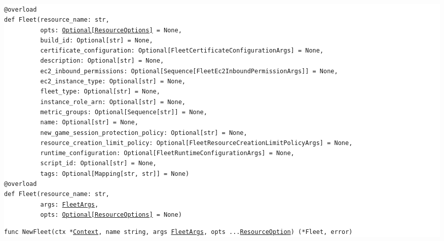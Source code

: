 <div>
<pulumi-choosable type="language" values="python">
<div class="highlight"><pre class="chroma"><code class="language-python" data-lang="python"><span class=nd>@overload</span>
<span class="k">def </span><span class="nx">Fleet</span><span class="p">(</span><span class="nx">resource_name</span><span class="p">:</span> <span class="nx">str</span><span class="p">,</span>
          <span class="nx">opts</span><span class="p">:</span> <span class="nx"><a href="/docs/reference/pkg/python/pulumi/#pulumi.ResourceOptions">Optional[ResourceOptions]</a></span> = None<span class="p">,</span>
          <span class="nx">build_id</span><span class="p">:</span> <span class="nx">Optional[str]</span> = None<span class="p">,</span>
          <span class="nx">certificate_configuration</span><span class="p">:</span> <span class="nx">Optional[FleetCertificateConfigurationArgs]</span> = None<span class="p">,</span>
          <span class="nx">description</span><span class="p">:</span> <span class="nx">Optional[str]</span> = None<span class="p">,</span>
          <span class="nx">ec2_inbound_permissions</span><span class="p">:</span> <span class="nx">Optional[Sequence[FleetEc2InboundPermissionArgs]]</span> = None<span class="p">,</span>
          <span class="nx">ec2_instance_type</span><span class="p">:</span> <span class="nx">Optional[str]</span> = None<span class="p">,</span>
          <span class="nx">fleet_type</span><span class="p">:</span> <span class="nx">Optional[str]</span> = None<span class="p">,</span>
          <span class="nx">instance_role_arn</span><span class="p">:</span> <span class="nx">Optional[str]</span> = None<span class="p">,</span>
          <span class="nx">metric_groups</span><span class="p">:</span> <span class="nx">Optional[Sequence[str]]</span> = None<span class="p">,</span>
          <span class="nx">name</span><span class="p">:</span> <span class="nx">Optional[str]</span> = None<span class="p">,</span>
          <span class="nx">new_game_session_protection_policy</span><span class="p">:</span> <span class="nx">Optional[str]</span> = None<span class="p">,</span>
          <span class="nx">resource_creation_limit_policy</span><span class="p">:</span> <span class="nx">Optional[FleetResourceCreationLimitPolicyArgs]</span> = None<span class="p">,</span>
          <span class="nx">runtime_configuration</span><span class="p">:</span> <span class="nx">Optional[FleetRuntimeConfigurationArgs]</span> = None<span class="p">,</span>
          <span class="nx">script_id</span><span class="p">:</span> <span class="nx">Optional[str]</span> = None<span class="p">,</span>
          <span class="nx">tags</span><span class="p">:</span> <span class="nx">Optional[Mapping[str, str]]</span> = None<span class="p">)</span>
<span class=nd>@overload</span>
<span class="k">def </span><span class="nx">Fleet</span><span class="p">(</span><span class="nx">resource_name</span><span class="p">:</span> <span class="nx">str</span><span class="p">,</span>
          <span class="nx">args</span><span class="p">:</span> <span class="nx"><a href="#inputs">FleetArgs</a></span><span class="p">,</span>
          <span class="nx">opts</span><span class="p">:</span> <span class="nx"><a href="/docs/reference/pkg/python/pulumi/#pulumi.ResourceOptions">Optional[ResourceOptions]</a></span> = None<span class="p">)</span></code></pre></div>
</pulumi-choosable>
</div>

<div>
<pulumi-choosable type="language" values="go">
<div class="highlight"><pre class="chroma"><code class="language-go" data-lang="go"><span class="k">func </span><span class="nx">NewFleet</span><span class="p">(</span><span class="nx">ctx</span><span class="p"> *</span><span class="nx"><a href="https://pkg.go.dev/github.com/pulumi/pulumi/sdk/v3/go/pulumi?tab=doc#Context">Context</a></span><span class="p">,</span> <span class="nx">name</span><span class="p"> </span><span class="nx">string</span><span class="p">,</span> <span class="nx">args</span><span class="p"> </span><span class="nx"><a href="#inputs">FleetArgs</a></span><span class="p">,</span> <span class="nx">opts</span><span class="p"> ...</span><span class="nx"><a href="https://pkg.go.dev/github.com/pulumi/pulumi/sdk/v3/go/pulumi?tab=doc#ResourceOption">ResourceOption</a></span><span class="p">) (*<span class="nx">Fleet</span>, error)</span></code></pre></div>
</pulumi-choosable>
</div>
